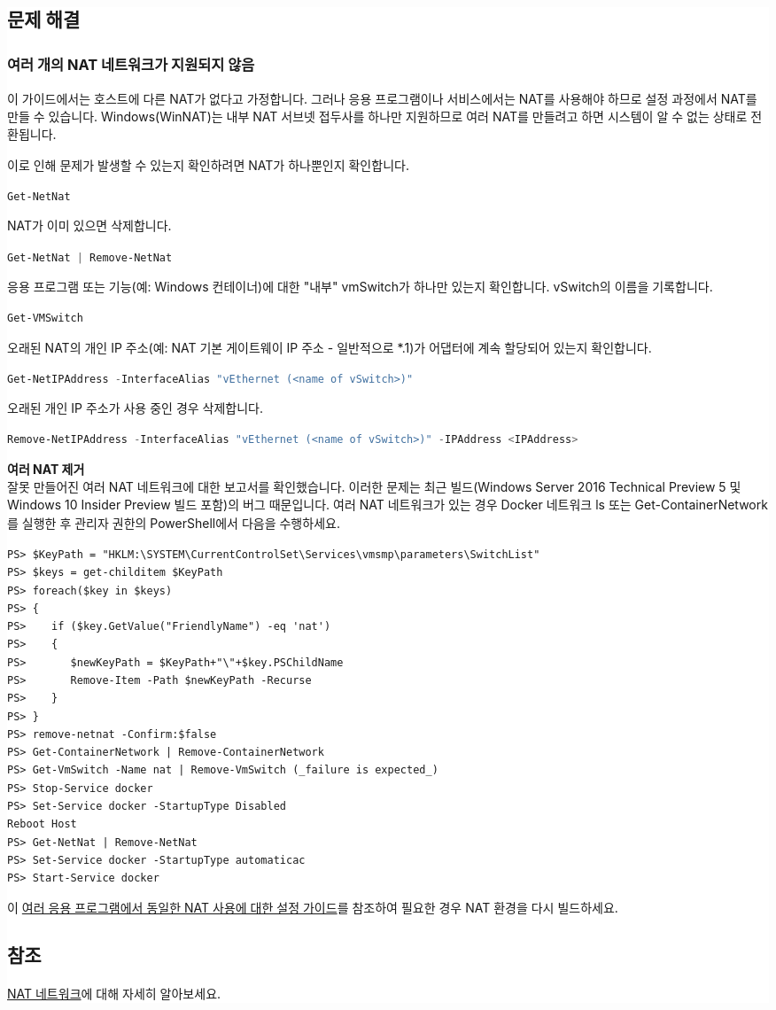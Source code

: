 
## <a name="troubleshooting"></a>문제 해결

### <a name="multiple-nat-networks-are-not-supported"></a>여러 개의 NAT 네트워크가 지원되지 않음  
이 가이드에서는 호스트에 다른 NAT가 없다고 가정합니다. 그러나 응용 프로그램이나 서비스에서는 NAT를 사용해야 하므로 설정 과정에서 NAT를 만들 수 있습니다. Windows(WinNAT)는 내부 NAT 서브넷 접두사를 하나만 지원하므로 여러 NAT를 만들려고 하면 시스템이 알 수 없는 상태로 전환됩니다.

이로 인해 문제가 발생할 수 있는지 확인하려면 NAT가 하나뿐인지 확인합니다.
``` PowerShell
Get-NetNat
```

NAT가 이미 있으면 삭제합니다.
``` PowerShell
Get-NetNat | Remove-NetNat
```
응용 프로그램 또는 기능(예: Windows 컨테이너)에 대한 "내부" vmSwitch가 하나만 있는지 확인합니다. vSwitch의 이름을 기록합니다.
``` PowerShell
Get-VMSwitch
```

오래된 NAT의 개인 IP 주소(예: NAT 기본 게이트웨이 IP 주소 - 일반적으로 *.1)가 어댑터에 계속 할당되어 있는지 확인합니다.
``` PowerShell
Get-NetIPAddress -InterfaceAlias "vEthernet (<name of vSwitch>)"
```

오래된 개인 IP 주소가 사용 중인 경우 삭제합니다.
``` PowerShell
Remove-NetIPAddress -InterfaceAlias "vEthernet (<name of vSwitch>)" -IPAddress <IPAddress>
```

**여러 NAT 제거**  
잘못 만들어진 여러 NAT 네트워크에 대한 보고서를 확인했습니다. 이러한 문제는 최근 빌드(Windows Server 2016 Technical Preview 5 및 Windows 10 Insider Preview 빌드 포함)의 버그 때문입니다. 여러 NAT 네트워크가 있는 경우 Docker 네트워크 ls 또는 Get-ContainerNetwork를 실행한 후 관리자 권한의 PowerShell에서 다음을 수행하세요.

```
PS> $KeyPath = "HKLM:\SYSTEM\CurrentControlSet\Services\vmsmp\parameters\SwitchList"
PS> $keys = get-childitem $KeyPath
PS> foreach($key in $keys)
PS> {
PS>    if ($key.GetValue("FriendlyName") -eq 'nat')
PS>    {
PS>       $newKeyPath = $KeyPath+"\"+$key.PSChildName
PS>       Remove-Item -Path $newKeyPath -Recurse
PS>    }
PS> }
PS> remove-netnat -Confirm:$false
PS> Get-ContainerNetwork | Remove-ContainerNetwork
PS> Get-VmSwitch -Name nat | Remove-VmSwitch (_failure is expected_)
PS> Stop-Service docker
PS> Set-Service docker -StartupType Disabled
Reboot Host
PS> Get-NetNat | Remove-NetNat
PS> Set-Service docker -StartupType automaticac
PS> Start-Service docker 
```

이 [여러 응용 프로그램에서 동일한 NAT 사용에 대한 설정 가이드](#multiple-applications-using-the-same-nat)를 참조하여 필요한 경우 NAT 환경을 다시 빌드하세요. 

## <a name="references"></a>참조
[NAT 네트워크](https://en.wikipedia.org/wiki/Network_address_translation)에 대해 자세히 알아보세요.
